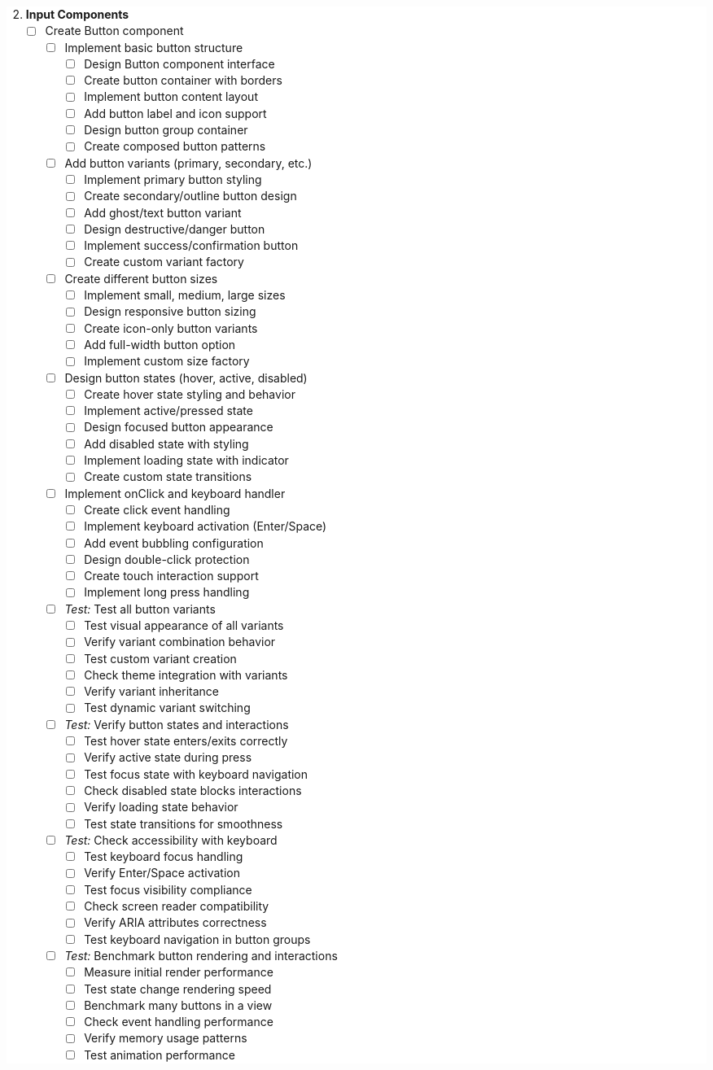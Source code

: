 2. **Input Components**
   - [ ] Create Button component
     - [ ] Implement basic button structure
       - [ ] Design Button component interface
       - [ ] Create button container with borders
       - [ ] Implement button content layout
       - [ ] Add button label and icon support
       - [ ] Design button group container
       - [ ] Create composed button patterns
     - [ ] Add button variants (primary, secondary, etc.)
       - [ ] Implement primary button styling
       - [ ] Create secondary/outline button design
       - [ ] Add ghost/text button variant
       - [ ] Design destructive/danger button
       - [ ] Implement success/confirmation button
       - [ ] Create custom variant factory
     - [ ] Create different button sizes
       - [ ] Implement small, medium, large sizes
       - [ ] Design responsive button sizing
       - [ ] Create icon-only button variants
       - [ ] Add full-width button option
       - [ ] Implement custom size factory
     - [ ] Design button states (hover, active, disabled)
       - [ ] Create hover state styling and behavior
       - [ ] Implement active/pressed state
       - [ ] Design focused button appearance
       - [ ] Add disabled state with styling
       - [ ] Implement loading state with indicator
       - [ ] Create custom state transitions
     - [ ] Implement onClick and keyboard handler
       - [ ] Create click event handling
       - [ ] Implement keyboard activation (Enter/Space)
       - [ ] Add event bubbling configuration
       - [ ] Design double-click protection
       - [ ] Create touch interaction support
       - [ ] Implement long press handling
     - [ ] _Test:_ Test all button variants
       - [ ] Test visual appearance of all variants
       - [ ] Verify variant combination behavior
       - [ ] Test custom variant creation
       - [ ] Check theme integration with variants
       - [ ] Verify variant inheritance
       - [ ] Test dynamic variant switching
     - [ ] _Test:_ Verify button states and interactions
       - [ ] Test hover state enters/exits correctly
       - [ ] Verify active state during press
       - [ ] Test focus state with keyboard navigation
       - [ ] Check disabled state blocks interactions
       - [ ] Verify loading state behavior
       - [ ] Test state transitions for smoothness
     - [ ] _Test:_ Check accessibility with keyboard
       - [ ] Test keyboard focus handling
       - [ ] Verify Enter/Space activation
       - [ ] Test focus visibility compliance
       - [ ] Check screen reader compatibility
       - [ ] Verify ARIA attributes correctness
       - [ ] Test keyboard navigation in button groups
     - [ ] _Test:_ Benchmark button rendering and interactions
       - [ ] Measure initial render performance
       - [ ] Test state change rendering speed
       - [ ] Benchmark many buttons in a view
       - [ ] Check event handling performance
       - [ ] Verify memory usage patterns
       - [ ] Test animation performance